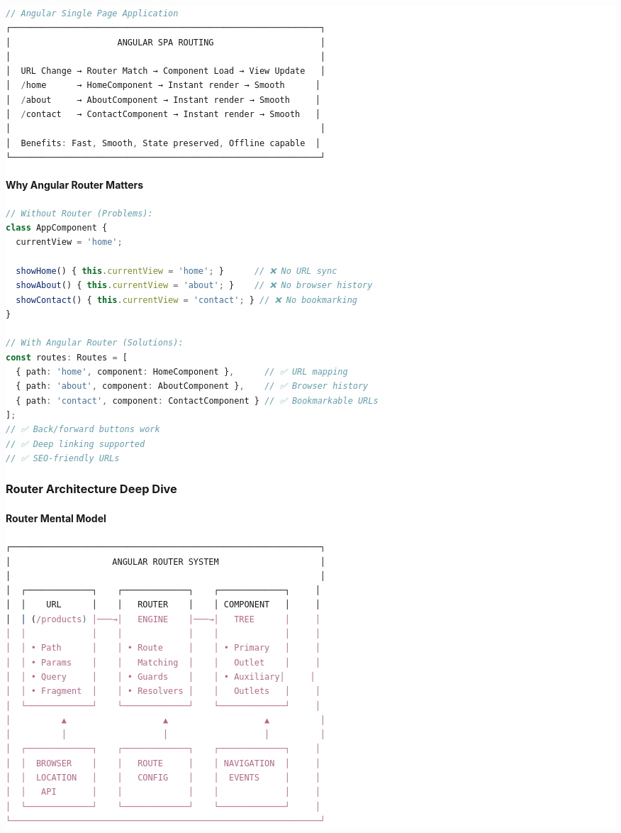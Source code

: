 ```typescript
// Angular Single Page Application
┌─────────────────────────────────────────────────────────────┐
│                     ANGULAR SPA ROUTING                     │
│                                                             │
│  URL Change → Router Match → Component Load → View Update   │
│  /home      → HomeComponent → Instant render → Smooth      │
│  /about     → AboutComponent → Instant render → Smooth     │
│  /contact   → ContactComponent → Instant render → Smooth   │
│                                                             │
│  Benefits: Fast, Smooth, State preserved, Offline capable  │
└─────────────────────────────────────────────────────────────┘
```

#### **Why Angular Router Matters**
```typescript
// Without Router (Problems):
class AppComponent {
  currentView = 'home';
  
  showHome() { this.currentView = 'home'; }      // ❌ No URL sync
  showAbout() { this.currentView = 'about'; }    // ❌ No browser history
  showContact() { this.currentView = 'contact'; } // ❌ No bookmarking
}

// With Angular Router (Solutions):
const routes: Routes = [
  { path: 'home', component: HomeComponent },      // ✅ URL mapping
  { path: 'about', component: AboutComponent },    // ✅ Browser history
  { path: 'contact', component: ContactComponent } // ✅ Bookmarkable URLs
];
// ✅ Back/forward buttons work
// ✅ Deep linking supported
// ✅ SEO-friendly URLs
```

### **Router Architecture Deep Dive**

#### **Router Mental Model**
```typescript
┌─────────────────────────────────────────────────────────────┐
│                    ANGULAR ROUTER SYSTEM                    │
│                                                             │
│  ┌─────────────┐    ┌─────────────┐    ┌─────────────┐     │
│  │    URL      │    │   ROUTER    │    │ COMPONENT   │     │
│  │ (/products) │───→│   ENGINE    │───→│   TREE      │     │
│  │             │    │             │    │             │     │
│  │ • Path      │    │ • Route     │    │ • Primary   │     │
│  │ • Params    │    │   Matching  │    │   Outlet    │     │
│  │ • Query     │    │ • Guards    │    │ • Auxiliary│     │
│  │ • Fragment  │    │ • Resolvers │    │   Outlets   │     │
│  └─────────────┘    └─────────────┘    └─────────────┘     │
│          ▲                   ▲                   ▲          │
│          │                   │                   │          │
│  ┌─────────────┐    ┌─────────────┐    ┌─────────────┐     │
│  │  BROWSER    │    │   ROUTE     │    │ NAVIGATION  │     │
│  │  LOCATION   │    │   CONFIG    │    │  EVENTS     │     │
│  │   API       │    │             │    │             │     │
│  └─────────────┘    └─────────────┘    └─────────────┘     │
└─────────────────────────────────────────────────────────────┘
```
